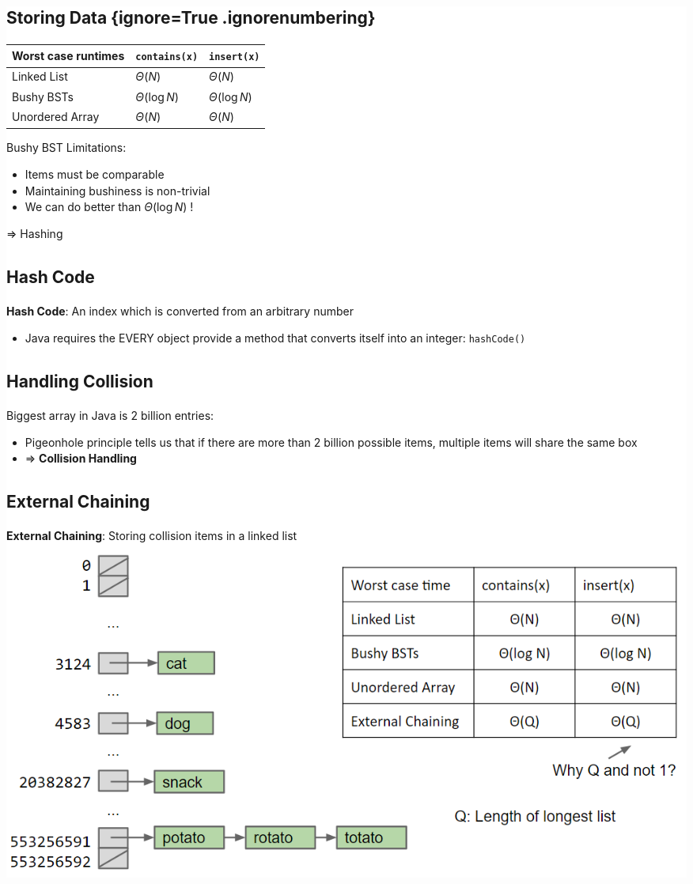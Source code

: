 ## Storing Data {ignore=True .ignorenumbering}

| Worst case runtimes | `contains(x)`    | `insert(x)`      |
|---------------------|------------------|------------------|
| Linked List         | $\Theta(N)$      | $\Theta(N)$      |
| Bushy BSTs          | $\Theta(\log N)$ | $\Theta(\log N)$ |
| Unordered Array     | $\Theta(N)$      | $\Theta(N)$      |

Bushy BST Limitations:
- Items must be comparable
- Maintaining bushiness is non-trivial
- We can do better than $\Theta(\log N)$ !

=> Hashing


## Hash Code

**Hash Code**: An index which is converted from an arbitrary number
- Java requires the EVERY object provide a method that converts itself into an integer: `hashCode()`


## Handling Collision

Biggest array in Java is 2 billion entries:
- Pigeonhole principle tells us that if there are more than 2 billion possible items, multiple items will share the same box
- => **Collision Handling**


## External Chaining

**External Chaining**: Storing collision items in a linked list
![naïve-external-chaining](../assets/week9/naive-external-chaining.png)
